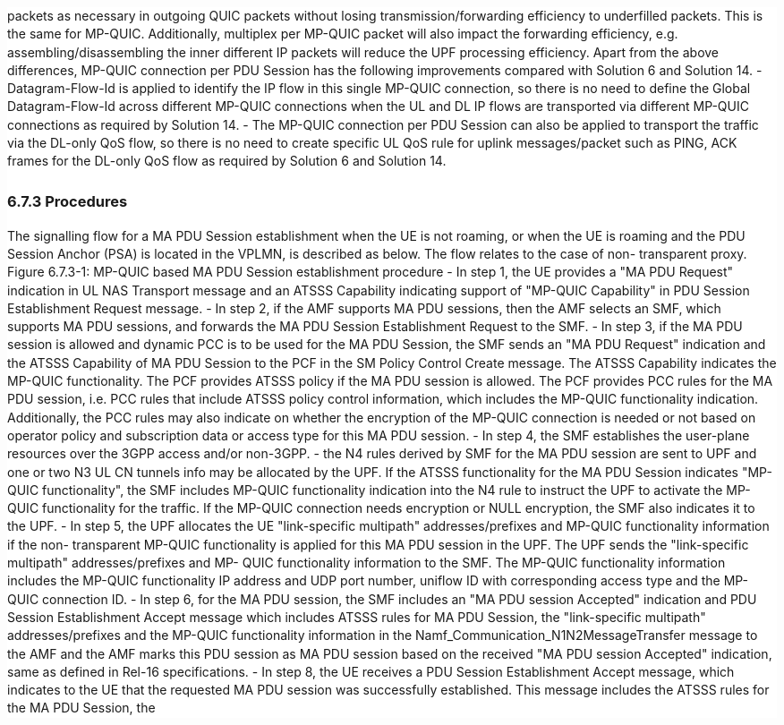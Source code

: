 packets as necessary in outgoing QUIC packets without losing
transmission/forwarding efficiency to underfilled packets. This is the same
for MP-QUIC. Additionally, multiplex per MP-QUIC packet will also impact the
forwarding efficiency, e.g. assembling/disassembling the inner different IP
packets will reduce the UPF processing efficiency.
Apart from the above differences, MP-QUIC connection per PDU Session has the
following improvements compared with Solution 6 and Solution 14.
\- Datagram-Flow-Id is applied to identify the IP flow in this single MP-QUIC
connection, so there is no need to define the Global Datagram-Flow-Id across
different MP-QUIC connections when the UL and DL IP flows are transported via
different MP-QUIC connections as required by Solution 14.
\- The MP-QUIC connection per PDU Session can also be applied to transport the
traffic via the DL-only QoS flow, so there is no need to create specific UL
QoS rule for uplink messages/packet such as PING, ACK frames for the DL-only
QoS flow as required by Solution 6 and Solution 14.
### 6.7.3 Procedures
The signalling flow for a MA PDU Session establishment when the UE is not
roaming, or when the UE is roaming and the PDU Session Anchor (PSA) is located
in the VPLMN, is described as below. The flow relates to the case of non-
transparent proxy.
Figure 6.7.3-1: MP-QUIC based MA PDU Session establishment procedure
\- In step 1, the UE provides a \"MA PDU Request\" indication in UL NAS
Transport message and an ATSSS Capability indicating support of \"MP-QUIC
Capability\" in PDU Session Establishment Request message.
\- In step 2, if the AMF supports MA PDU sessions, then the AMF selects an
SMF, which supports MA PDU sessions, and forwards the MA PDU Session
Establishment Request to the SMF.
\- In step 3, if the MA PDU session is allowed and dynamic PCC is to be used
for the MA PDU Session, the SMF sends an \"MA PDU Request\" indication and the
ATSSS Capability of MA PDU Session to the PCF in the SM Policy Control Create
message. The ATSSS Capability indicates the MP-QUIC functionality.
The PCF provides ATSSS policy if the MA PDU session is allowed. The PCF
provides PCC rules for the MA PDU session, i.e. PCC rules that include ATSSS
policy control information, which includes the MP-QUIC functionality
indication. Additionally, the PCC rules may also indicate on whether the
encryption of the MP-QUIC connection is needed or not based on operator policy
and subscription data or access type for this MA PDU session.
\- In step 4, the SMF establishes the user-plane resources over the 3GPP
access and/or non-3GPP.
\- the N4 rules derived by SMF for the MA PDU session are sent to UPF and one
or two N3 UL CN tunnels info may be allocated by the UPF. If the ATSSS
functionality for the MA PDU Session indicates \"MP-QUIC functionality\", the
SMF includes MP-QUIC functionality indication into the N4 rule to instruct the
UPF to activate the MP-QUIC functionality for the traffic. If the MP-QUIC
connection needs encryption or NULL encryption, the SMF also indicates it to
the UPF.
\- In step 5, the UPF allocates the UE \"link-specific multipath\"
addresses/prefixes and MP-QUIC functionality information if the non-
transparent MP-QUIC functionality is applied for this MA PDU session in the
UPF. The UPF sends the \"link-specific multipath\" addresses/prefixes and MP-
QUIC functionality information to the SMF. The MP-QUIC functionality
information includes the MP-QUIC functionality IP address and UDP port number,
uniflow ID with corresponding access type and the MP-QUIC connection ID.
\- In step 6, for the MA PDU session, the SMF includes an \"MA PDU session
Accepted\" indication and PDU Session Establishment Accept message which
includes ATSSS rules for MA PDU Session, the \"link-specific multipath\"
addresses/prefixes and the MP-QUIC functionality information in the
Namf_Communication_N1N2MessageTransfer message to the AMF and the AMF marks
this PDU session as MA PDU session based on the received \"MA PDU session
Accepted\" indication, same as defined in Rel-16 specifications.
\- In step 8, the UE receives a PDU Session Establishment Accept message,
which indicates to the UE that the requested MA PDU session was successfully
established. This message includes the ATSSS rules for the MA PDU Session, the